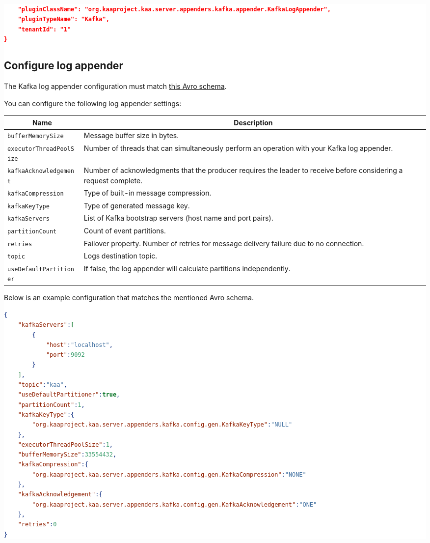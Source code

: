 ```json
    "pluginClassName": "org.kaaproject.kaa.server.appenders.kafka.appender.KafkaLogAppender",
    "pluginTypeName": "Kafka",
    "tenantId": "1"
}
```

## Configure log appender

The Kafka log appender configuration must match [this Avro schema]({{github_url}}server/appenders/kafka-appender/src/main/avro/kafka-appender-config.avsc).

You can configure the following log appender settings:

|Name                   |Description                                                                                                            |
|-----------------------|-----------------------------------------------------------------------------------------------------------------------|
|`bufferMemorySize`     |Message buffer size in bytes.                                                                                           |
|`executorThreadPoolSize`|Number of threads that can simultaneously perform an operation with your Kafka log appender.                                            |
|`kafkaAcknowledgement`   |Number of acknowledgments that the producer requires the leader to receive before considering a request complete.  |
|`kafkaCompression`       |Type of built-in message compression.                                                                             |
|`kafkaKeyType`           |Type of generated message key.                                                                                          |
|`kafkaServers`           |List of Kafka bootstrap servers (host name and port pairs).                                                              |
|`partitionCount`         |Count of event partitions.                                                                                             |
|`retries`                |Failover property. Number of retries for message delivery failure due to no connection.                                             |
|`topic`                  |Logs destination topic.                                                                                                 |
|`useDefaultPartitioner`  |If false, the log appender will calculate partitions independently.                                                              |

Below is an example configuration that matches the mentioned Avro schema.

```json
{
    "kafkaServers":[
        {
            "host":"localhost",
            "port":9092
        }
    ],
    "topic":"kaa",
    "useDefaultPartitioner":true,
    "partitionCount":1,
    "kafkaKeyType":{
        "org.kaaproject.kaa.server.appenders.kafka.config.gen.KafkaKeyType":"NULL"
    },
    "executorThreadPoolSize":1,
    "bufferMemorySize":33554432,
    "kafkaCompression":{
        "org.kaaproject.kaa.server.appenders.kafka.config.gen.KafkaCompression":"NONE"
    },
    "kafkaAcknowledgement":{
        "org.kaaproject.kaa.server.appenders.kafka.config.gen.KafkaAcknowledgement":"ONE"
    },
    "retries":0
}
```
